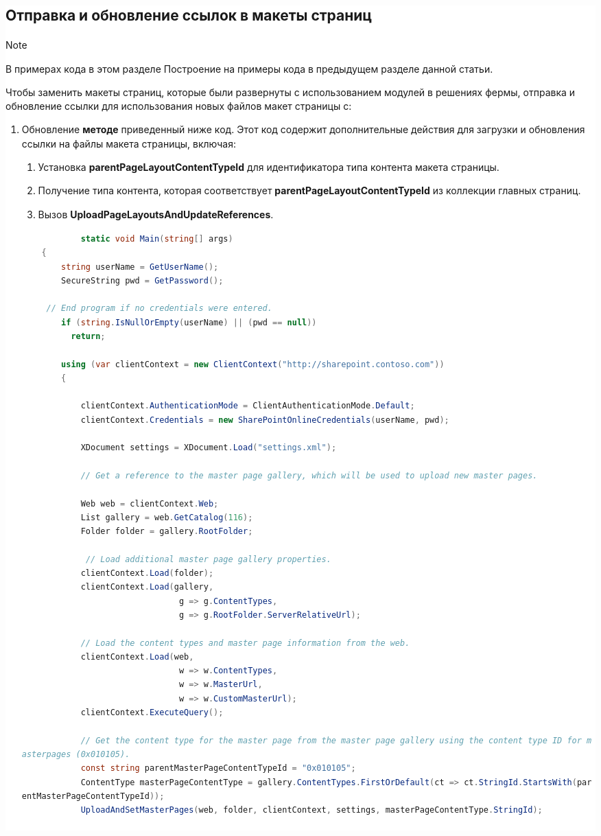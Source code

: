 ## <a name="upload-and-update-references-to-page-layouts"></a>Отправка и обновление ссылок в макеты страниц

> [!NOTE] 
> В примерах кода в этом разделе Построение на примеры кода в предыдущем разделе данной статьи. 

Чтобы заменить макеты страниц, которые были развернуты с использованием модулей в решениях фермы, отправка и обновление ссылки для использования новых файлов макет страницы с:


1. Обновление **методе** приведенный ниже код. Этот код содержит дополнительные действия для загрузки и обновления ссылки на файлы макета страницы, включая:
    
    1. Установка **parentPageLayoutContentTypeId** для идентификатора типа контента макета страницы.
    
    2.  Получение типа контента, которая соответствует **parentPageLayoutContentTypeId** из коллекции главных страниц.
    
    3. Вызов **UploadPageLayoutsAndUpdateReferences**.
    
    ```C#
                static void Main(string[] args)
        { 
            string userName = GetUserName();
            SecureString pwd = GetPassword();
            
         // End program if no credentials were entered.
            if (string.IsNullOrEmpty(userName) || (pwd == null))
              return;
                                   
            using (var clientContext = new ClientContext("http://sharepoint.contoso.com"))
            {
                            
                clientContext.AuthenticationMode = ClientAuthenticationMode.Default;
                clientContext.Credentials = new SharePointOnlineCredentials(userName, pwd);
                    
                XDocument settings = XDocument.Load("settings.xml");
    
                // Get a reference to the master page gallery, which will be used to upload new master pages. 
             
                Web web = clientContext.Web;
                List gallery = web.GetCatalog(116);
                Folder folder = gallery.RootFolder;
            
                 // Load additional master page gallery properties. 
                clientContext.Load(folder);
                clientContext.Load(gallery,
                                    g => g.ContentTypes,
                                    g => g.RootFolder.ServerRelativeUrl);
        
                // Load the content types and master page information from the web.
                clientContext.Load(web,
                                    w => w.ContentTypes,
                                    w => w.MasterUrl,
                                    w => w.CustomMasterUrl);
                clientContext.ExecuteQuery();
    
                // Get the content type for the master page from the master page gallery using the content type ID for masterpages (0x010105).
                const string parentMasterPageContentTypeId = "0x010105";  
                ContentType masterPageContentType = gallery.ContentTypes.FirstOrDefault(ct => ct.StringId.StartsWith(parentMasterPageContentTypeId));
                UploadAndSetMasterPages(web, folder, clientContext, settings, masterPageContentType.StringId);
                             